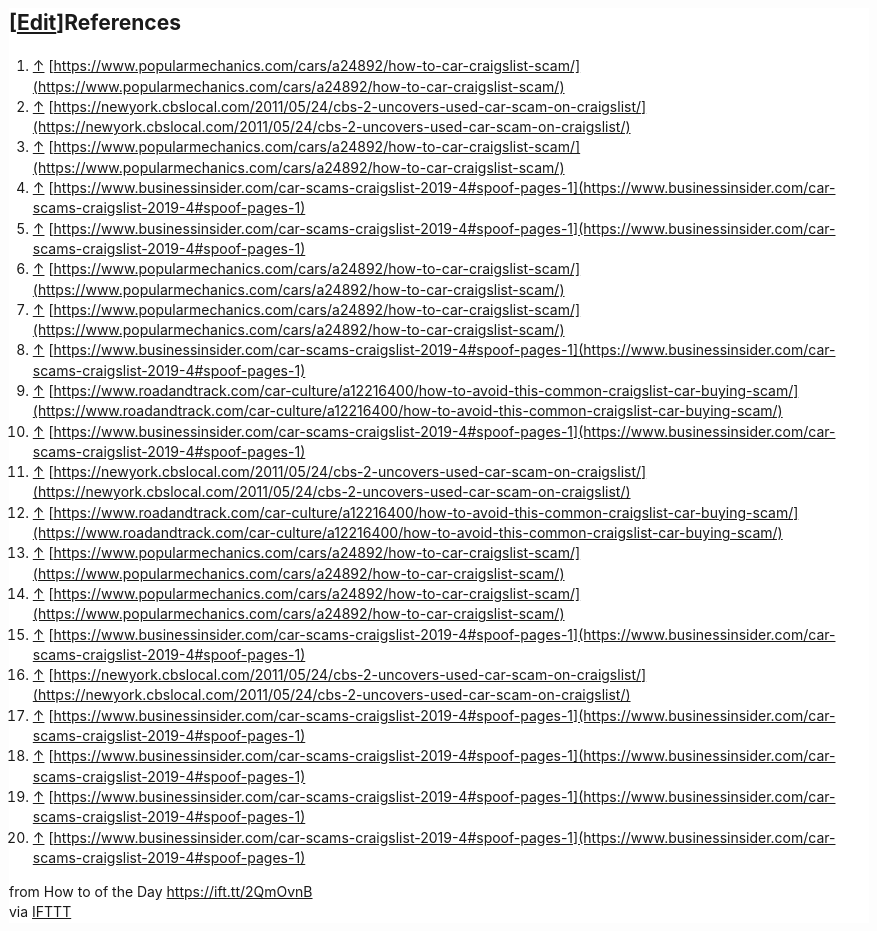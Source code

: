 \[[Edit](https://www.wikihow.com/index.php?title=Spot-Car-Scams-on-Craigslist&action=edit&section=5 "Edit section: References")\]References
-------------------------------------------------------------------------------------------------------------------------------------------

1.  [↑](#_ref-1) [https://www.popularmechanics.com/cars/a24892/how-to-car-craigslist-scam/](https://www.popularmechanics.com/cars/a24892/how-to-car-craigslist-scam/)
2.  [↑](#_ref-2) [https://newyork.cbslocal.com/2011/05/24/cbs-2-uncovers-used-car-scam-on-craigslist/](https://newyork.cbslocal.com/2011/05/24/cbs-2-uncovers-used-car-scam-on-craigslist/)
3.  [↑](#_ref-3) [https://www.popularmechanics.com/cars/a24892/how-to-car-craigslist-scam/](https://www.popularmechanics.com/cars/a24892/how-to-car-craigslist-scam/)
4.  [↑](#_ref-4) [https://www.businessinsider.com/car-scams-craigslist-2019-4#spoof-pages-1](https://www.businessinsider.com/car-scams-craigslist-2019-4#spoof-pages-1)
5.  [↑](#_ref-5) [https://www.businessinsider.com/car-scams-craigslist-2019-4#spoof-pages-1](https://www.businessinsider.com/car-scams-craigslist-2019-4#spoof-pages-1)
6.  [↑](#_ref-6) [https://www.popularmechanics.com/cars/a24892/how-to-car-craigslist-scam/](https://www.popularmechanics.com/cars/a24892/how-to-car-craigslist-scam/)
7.  [↑](#_ref-7) [https://www.popularmechanics.com/cars/a24892/how-to-car-craigslist-scam/](https://www.popularmechanics.com/cars/a24892/how-to-car-craigslist-scam/)
8.  [↑](#_ref-8) [https://www.businessinsider.com/car-scams-craigslist-2019-4#spoof-pages-1](https://www.businessinsider.com/car-scams-craigslist-2019-4#spoof-pages-1)
9.  [↑](#_ref-9) [https://www.roadandtrack.com/car-culture/a12216400/how-to-avoid-this-common-craigslist-car-buying-scam/](https://www.roadandtrack.com/car-culture/a12216400/how-to-avoid-this-common-craigslist-car-buying-scam/)
10.  [↑](#_ref-10) [https://www.businessinsider.com/car-scams-craigslist-2019-4#spoof-pages-1](https://www.businessinsider.com/car-scams-craigslist-2019-4#spoof-pages-1)
11.  [↑](#_ref-11) [https://newyork.cbslocal.com/2011/05/24/cbs-2-uncovers-used-car-scam-on-craigslist/](https://newyork.cbslocal.com/2011/05/24/cbs-2-uncovers-used-car-scam-on-craigslist/)
12.  [↑](#_ref-12) [https://www.roadandtrack.com/car-culture/a12216400/how-to-avoid-this-common-craigslist-car-buying-scam/](https://www.roadandtrack.com/car-culture/a12216400/how-to-avoid-this-common-craigslist-car-buying-scam/)
13.  [↑](#_ref-13) [https://www.popularmechanics.com/cars/a24892/how-to-car-craigslist-scam/](https://www.popularmechanics.com/cars/a24892/how-to-car-craigslist-scam/)
14.  [↑](#_ref-14) [https://www.popularmechanics.com/cars/a24892/how-to-car-craigslist-scam/](https://www.popularmechanics.com/cars/a24892/how-to-car-craigslist-scam/)
15.  [↑](#_ref-15) [https://www.businessinsider.com/car-scams-craigslist-2019-4#spoof-pages-1](https://www.businessinsider.com/car-scams-craigslist-2019-4#spoof-pages-1)
16.  [↑](#_ref-16) [https://newyork.cbslocal.com/2011/05/24/cbs-2-uncovers-used-car-scam-on-craigslist/](https://newyork.cbslocal.com/2011/05/24/cbs-2-uncovers-used-car-scam-on-craigslist/)
17.  [↑](#_ref-17) [https://www.businessinsider.com/car-scams-craigslist-2019-4#spoof-pages-1](https://www.businessinsider.com/car-scams-craigslist-2019-4#spoof-pages-1)
18.  [↑](#_ref-18) [https://www.businessinsider.com/car-scams-craigslist-2019-4#spoof-pages-1](https://www.businessinsider.com/car-scams-craigslist-2019-4#spoof-pages-1)
19.  [↑](#_ref-19) [https://www.businessinsider.com/car-scams-craigslist-2019-4#spoof-pages-1](https://www.businessinsider.com/car-scams-craigslist-2019-4#spoof-pages-1)
20.  [↑](#_ref-20) [https://www.businessinsider.com/car-scams-craigslist-2019-4#spoof-pages-1](https://www.businessinsider.com/car-scams-craigslist-2019-4#spoof-pages-1)

  
  
from How to of the Day https://ift.tt/2QmOvnB  
via [IFTTT](https://ifttt.com/?ref=da&site=blogger)
